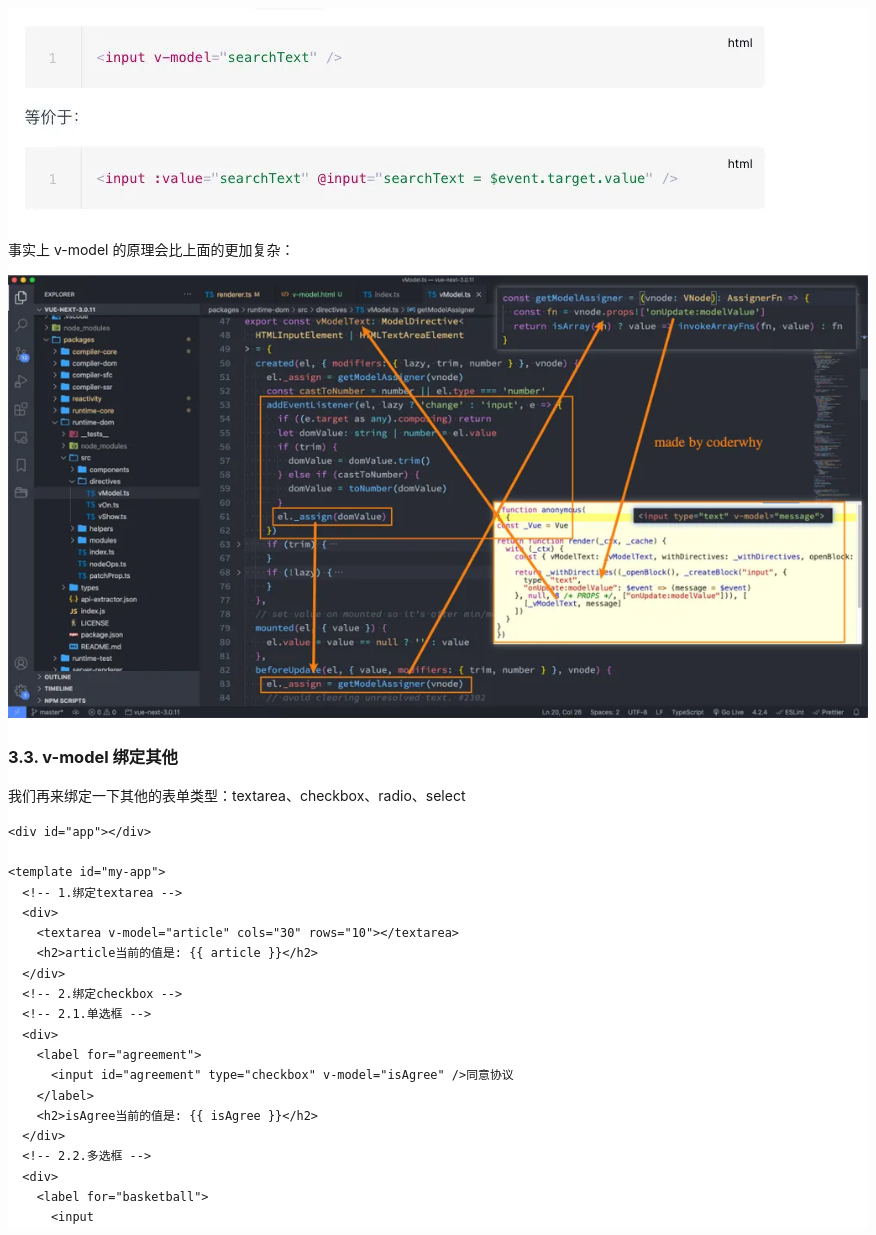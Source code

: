 ![图片](./assets/640-1642510952313.jpeg)

事实上 v-model 的原理会比上面的更加复杂：

![图片](./assets/640-1642510962202.jpeg)

### 3.3. v-model 绑定其他

我们再来绑定一下其他的表单类型：textarea、checkbox、radio、select

```vue
<div id="app"></div>

<template id="my-app">
  <!-- 1.绑定textarea -->
  <div>
    <textarea v-model="article" cols="30" rows="10"></textarea>
    <h2>article当前的值是: {{ article }}</h2>
  </div>
  <!-- 2.绑定checkbox -->
  <!-- 2.1.单选框 -->
  <div>
    <label for="agreement">
      <input id="agreement" type="checkbox" v-model="isAgree" />同意协议
    </label>
    <h2>isAgree当前的值是: {{ isAgree }}</h2>
  </div>
  <!-- 2.2.多选框 -->
  <div>
    <label for="basketball">
      <input
```